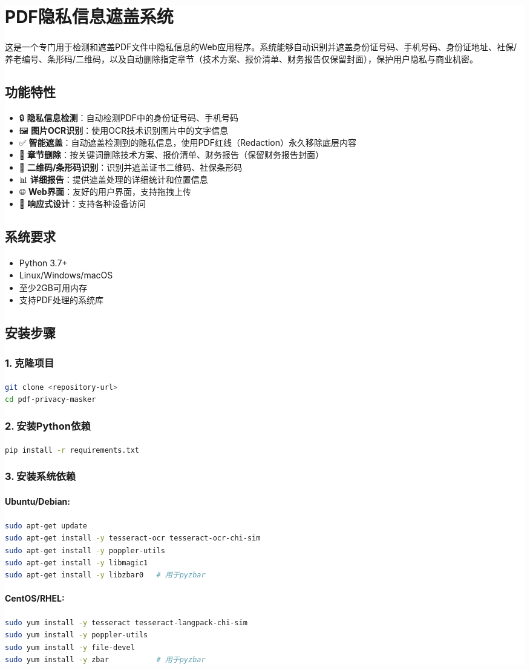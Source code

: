 # PDF隐私信息遮盖系统

这是一个专门用于检测和遮盖PDF文件中隐私信息的Web应用程序。系统能够自动识别并遮盖身份证号码、手机号码、身份证地址、社保/养老编号、条形码/二维码，以及自动删除指定章节（技术方案、报价清单、财务报告仅保留封面），保护用户隐私与商业机密。

## 功能特性

- 🔒 **隐私信息检测**：自动检测PDF中的身份证号码、手机号码
- 🖼️ **图片OCR识别**：使用OCR技术识别图片中的文字信息
- ✅ **智能遮盖**：自动遮盖检测到的隐私信息，使用PDF红线（Redaction）永久移除底层内容
- 🧾 **章节删除**：按关键词删除技术方案、报价清单、财务报告（保留财务报告封面）
- 🧩 **二维码/条形码识别**：识别并遮盖证书二维码、社保条形码
- 📊 **详细报告**：提供遮盖处理的详细统计和位置信息
- 🌐 **Web界面**：友好的用户界面，支持拖拽上传
- 📱 **响应式设计**：支持各种设备访问

## 系统要求

- Python 3.7+
- Linux/Windows/macOS
- 至少2GB可用内存
- 支持PDF处理的系统库

## 安装步骤

### 1. 克隆项目

```bash
git clone <repository-url>
cd pdf-privacy-masker
```

### 2. 安装Python依赖

```bash
pip install -r requirements.txt
```

### 3. 安装系统依赖

#### Ubuntu/Debian:
```bash
sudo apt-get update
sudo apt-get install -y tesseract-ocr tesseract-ocr-chi-sim
sudo apt-get install -y poppler-utils
sudo apt-get install -y libmagic1
sudo apt-get install -y libzbar0   # 用于pyzbar
```

#### CentOS/RHEL:
```bash
sudo yum install -y tesseract tesseract-langpack-chi-sim
sudo yum install -y poppler-utils
sudo yum install -y file-devel
sudo yum install -y zbar           # 用于pyzbar
```
